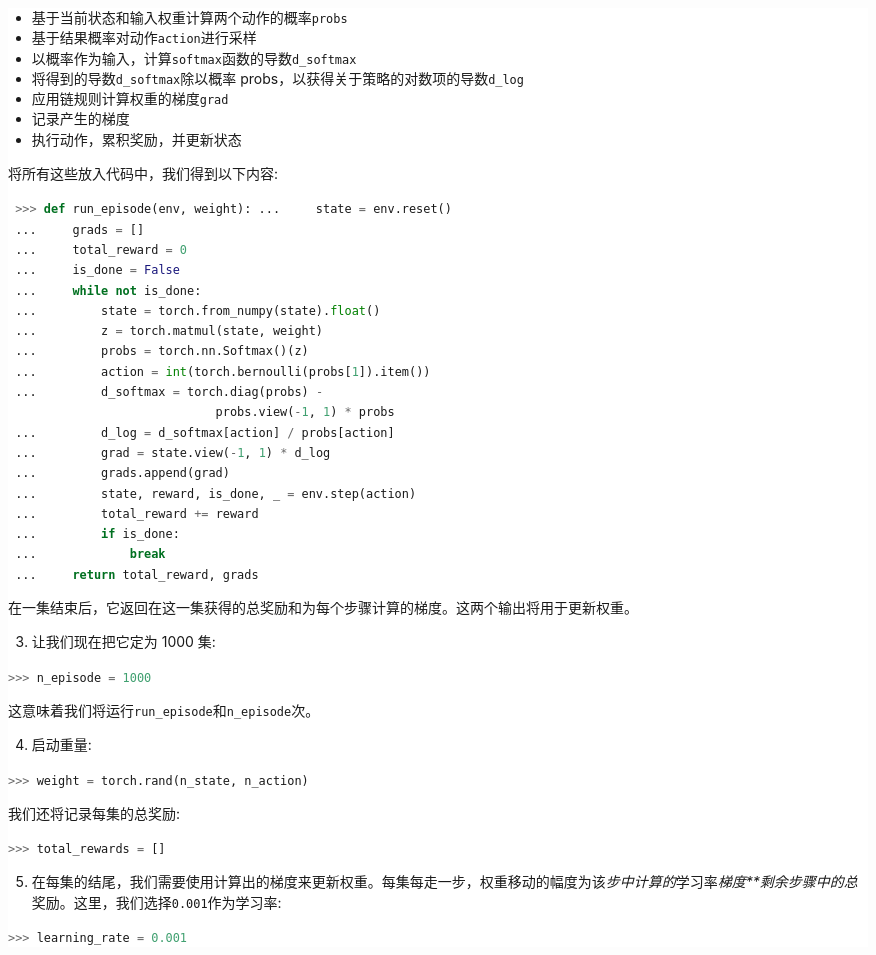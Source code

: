*   基于当前状态和输入权重计算两个动作的概率`probs`
*   基于结果概率对动作`action`进行采样
*   以概率作为输入，计算`softmax`函数的导数`d_softmax`
*   将得到的导数`d_softmax`除以概率 probs，以获得关于策略的对数项的导数`d_log`
*   应用链规则计算权重的梯度`grad`
*   记录产生的梯度
*   执行动作，累积奖励，并更新状态

将所有这些放入代码中，我们得到以下内容:

```py
 >>> def run_episode(env, weight): ...     state = env.reset()
 ...     grads = []
 ...     total_reward = 0
 ...     is_done = False
 ...     while not is_done:
 ...         state = torch.from_numpy(state).float()
 ...         z = torch.matmul(state, weight)
 ...         probs = torch.nn.Softmax()(z)
 ...         action = int(torch.bernoulli(probs[1]).item())
 ...         d_softmax = torch.diag(probs) -
                             probs.view(-1, 1) * probs
 ...         d_log = d_softmax[action] / probs[action]
 ...         grad = state.view(-1, 1) * d_log
 ...         grads.append(grad)
 ...         state, reward, is_done, _ = env.step(action)
 ...         total_reward += reward
 ...         if is_done:
 ...             break
 ...     return total_reward, grads
```

在一集结束后，它返回在这一集获得的总奖励和为每个步骤计算的梯度。这两个输出将用于更新权重。

3.  让我们现在把它定为 1000 集:

```py
>>> n_episode = 1000
```

这意味着我们将运行`run_episode`和`n_episode`次。

4.  启动重量:

```py
>>> weight = torch.rand(n_state, n_action)
```

我们还将记录每集的总奖励:

```py
>>> total_rewards = []
```

5.  在每集的结尾，我们需要使用计算出的梯度来更新权重。每集每走一步，权重移动的幅度为该*步中计算的*学习率*梯度**剩余步骤中的总*奖励。这里，我们选择`0.001`作为学习率:

```py
>>> learning_rate = 0.001
```
